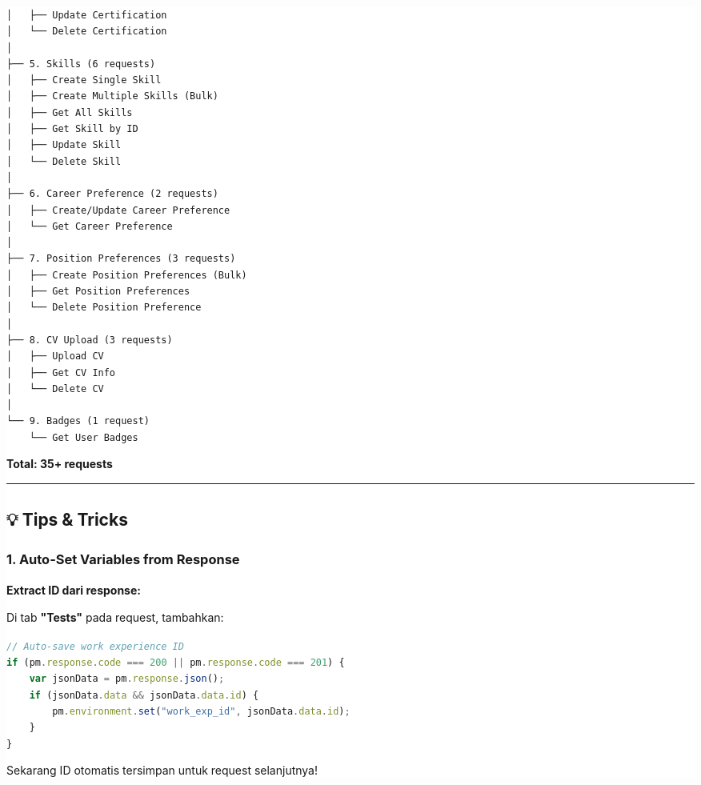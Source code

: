 ```
│   ├── Update Certification
│   └── Delete Certification
│
├── 5. Skills (6 requests)
│   ├── Create Single Skill
│   ├── Create Multiple Skills (Bulk)
│   ├── Get All Skills
│   ├── Get Skill by ID
│   ├── Update Skill
│   └── Delete Skill
│
├── 6. Career Preference (2 requests)
│   ├── Create/Update Career Preference
│   └── Get Career Preference
│
├── 7. Position Preferences (3 requests)
│   ├── Create Position Preferences (Bulk)
│   ├── Get Position Preferences
│   └── Delete Position Preference
│
├── 8. CV Upload (3 requests)
│   ├── Upload CV
│   ├── Get CV Info
│   └── Delete CV
│
└── 9. Badges (1 request)
    └── Get User Badges
```

**Total: 35+ requests**

---

## 💡 Tips & Tricks

### 1. Auto-Set Variables from Response

**Extract ID dari response:**

Di tab **"Tests"** pada request, tambahkan:

```javascript
// Auto-save work experience ID
if (pm.response.code === 200 || pm.response.code === 201) {
    var jsonData = pm.response.json();
    if (jsonData.data && jsonData.data.id) {
        pm.environment.set("work_exp_id", jsonData.data.id);
    }
}
```

Sekarang ID otomatis tersimpan untuk request selanjutnya!
